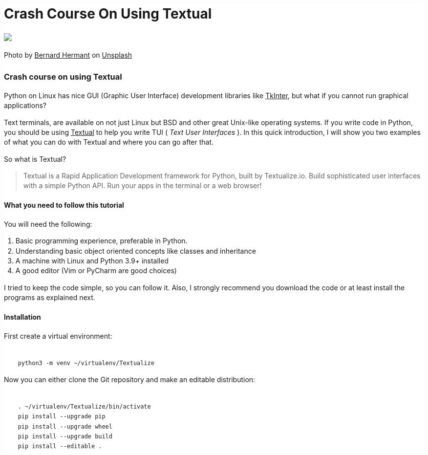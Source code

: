 [#]: subject: "Crash Course On Using Textual"
[#]: via: "https://fedoramagazine.org/crash-course-on-using-textual/"
[#]: author: "Jose Nunez https://fedoramagazine.org/author/josevnz/"
[#]: collector: "lujun9972/lctt-scripts-1700446145"
[#]: translator: " "
[#]: reviewer: " "
[#]: publisher: " "
[#]: url: " "

Crash Course On Using Textual
======

![][1]

Photo by [Bernard Hermant][2] on [Unsplash][3]

### Crash course on using Textual

Python on Linux has nice GUI (Graphic User Interface) development libraries like [TkInter][4], but what if you cannot run graphical applications?

Text terminals, are available on not just Linux but BSD and other great Unix-like operating systems. If you write code in Python, you should be using [Textual][5] to help you write TUI ( _Text User Interfaces_ ). In this quick introduction, I will show you two examples of what you can do with Textual and where you can go after that.

So what is Textual?

> Textual is a Rapid Application Development framework for Python, built by Textualize.io. Build sophisticated user interfaces with a simple Python API. Run your apps in the terminal or a web browser!

#### What you need to follow this tutorial

You will need the following:

  1. Basic programming experience, preferable in Python.
  2. Understanding basic object oriented concepts like classes and inheritance
  3. A machine with Linux and Python 3.9+ installed
  4. A good editor (Vim or PyCharm are good choices)



I tried to keep the code simple, so you can follow it. Also, I strongly recommend you download the code or at least install the programs as explained next.

#### Installation

First create a virtual environment:

```

    python3 -m venv ~/virtualenv/Textualize

```

Now you can either clone the Git repository and make an editable distribution:

```

    . ~/virtualenv/Textualize/bin/activate
    pip install --upgrade pip
    pip install --upgrade wheel
    pip install --upgrade build
    pip install --editable .

```


[a]: https://fedoramagazine.org/author/josevnz/
[b]: https://github.com/lujun9972
[1]: https://fedoramagazine.org/wp-content/uploads/2024/01/textual_course-816x345.jpg
[2]: https://unsplash.com/@bernardhermant?utm_content=creditCopyText&utm_medium=referral&utm_source=unsplash
[3]: https://unsplash.com/photos/gray-and-clear-digital-wallpaper-VUBAE-Bmugk?utm_content=creditCopyText&utm_medium=referral&utm_source=unsplash
[4]: https://docs.python.org/3/library/tkinter.html
[5]: https://textual.textualize.io/
[6]: https://tutorials.kodegeek.com/Textualize/img/output_of_multiple_well_known_unix_commands_2023-12-28T19_13_32_605621.svg
[7]: https://manpages.org/bash
[8]: https://textual.textualize.io/tutorial/#composing-the-widgets
[9]: https://textual.textualize.io/widget_gallery/
[10]: https://textual.textualize.io/api/binding/
[11]: https://textual.textualize.io/guide/screens/
[12]: https://textual.textualize.io/guide/styles/
[13]: https://tutorials.kodegeek.com/Textualize/img/output_of_multiple_well_known_unix_commands_2023-12-28T19_13_40_503695.svg
[14]: https://docs.python.org/3/library/asyncio.html
[15]: https://textual.textualize.io/guide/workers/
[16]: https://tutorials.kodegeek.com/Textualize/img/summary_2023-12-28T19_05_20_213933.svg
[17]: https://textual.textualize.io/widgets/header/
[18]: https://textual.textualize.io/widgets/data_table/#guide
[19]: https://textual.textualize.io/guide/command_palette/
[20]: https://tutorials.kodegeek.com/Textualize/img/summary_2023-12-28T19_05_44_404837.svg
[21]: https://textual.textualize.io/widget_gallery/#markdownviewer
[22]: https://tutorials.kodegeek.com/Textualize/img/summary_2023-12-28T19_05_55_822030.svg
[23]: https://github.com/josevnz/tutorials/blob/main/docs/PythonDebugger/README.md
[24]: https://docs.python.org/3/library/unittest.html
[25]: https://textual.textualize.io/guide/testing/
[26]: https://tutorials.kodegeek.com/Textualize/pyproject.toml
[27]: https://textual.textualize.io/tutorial/
[28]: https://textual.textualize.io/api/
[29]: https://github.com/Textualize/rich
[30]: https://textual.textualize.io/how-to/design-a-layout/
[31]: https://github.com/josevnz/DebuggingApplications/blob/main/StracePythonWireshark/README.md
[32]: https://docs.python.org/3/library/asyncio-dev.html
[33]: https://github.com/Textualize/trogon
[34]: https://github.com/josevnz/CLIWithClickAndTrogon/blob/main/README.md
[35]: https://github.com/Textualize/textual-web
[36]: https://www.textualize.io/projects/
[37]: https://github.com/josevnz